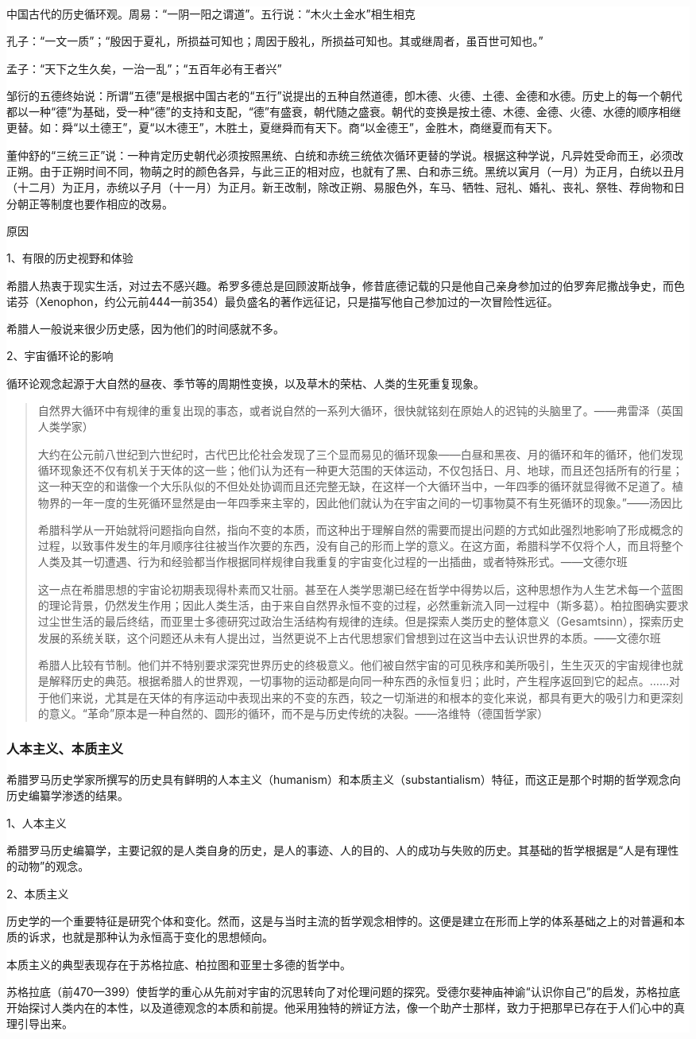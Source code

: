 中国古代的历史循环观。<v>周易</v>：“一阴一阳之谓道”。五行说：“木火土金水”相生相克

孔子：“一文一质”；“殷因于夏礼，所损益可知也；周因于殷礼，所损益可知也。其或继周者，虽百世可知也。”

孟子：“天下之生久矣，一治一乱”；“五百年必有王者兴”

邹衍的五德终始说：所谓“五德”是根据中国古老的“五行”说提出的五种自然道德，卽木德、火德、土德、金德和水德。历史上的每一个朝代都以一种“德”为基础，受一种“德”的支持和支配，“德”有盛衰，朝代随之盛衰。朝代的变换是按土德、木德、金德、火德、水德的顺序相继更替。如：舜“以土德王”，夏“以木德王”，木胜土，夏继舜而有天下。商“以金德王”，金胜木，商继夏而有天下。

董仲舒的“三统三正”说：一种肯定历史朝代必须按照黑统、白统和赤统三统依次循环更替的学说。根据这种学说，凡异姓受命而王，必须改正朔。由于正朔时间不同，物萌之时的颜色各异，与此三正的相对应，也就有了黑、白和赤三统。黑统以寅月（一月）为正月，白统以丑月（十二月）为正月，赤统以子月（十一月）为正月。新王改制，除改正朔、易服色外，车马、牺牲、冠礼、婚礼、丧礼、祭牲、荐尙物和日分朝正等制度也要作相应的改易。

原因

1、有限的历史视野和体验

希腊人热衷于现实生活，对过去不感兴趣。希罗多德总是回顾波斯战争，修昔底德记载的只是他自己亲身参加过的伯罗奔尼撒战争史，而色诺芬（Xenophon，约公元前444—前354）最负盛名的著作<v>远征记</v>，只是描写他自己参加过的一次冒险性远征。

希腊人一般说来很少历史感，因为他们的时间感就不多。

2、宇宙循环论的影响

循环论观念起源于大自然的昼夜、季节等的周期性变换，以及草木的荣枯、人类的生死重复现象。

> 自然界大循环中有规律的重复出现的事态，或者说自然的一系列大循环，很快就铭刻在原始人的迟钝的头脑里了。——弗雷泽（英国人类学家）
>
> 大约在公元前八世纪到六世纪时，古代巴比伦社会发现了三个显而易见的循环现象——白昼和黑夜、月的循环和年的循环，他们发现循环现象还不仅有机关于天体的这一些；他们认为还有一种更大范围的天体运动，不仅包括日、月、地球，而且还包括所有的行星；这一种天空的和谐像一个大乐队似的不但处处协调而且还完整无缺，在这样一个大循环当中，一年四季的循环就显得微不足道了。植物界的一年一度的生死循环显然是由一年四季来主宰的，因此他们就认为在宇宙之间的一切事物莫不有生死循环的现象。”——汤因比
>
> 希腊科学从一开始就将问题指向自然，指向不变的本质，而这种出于理解自然的需要而提出问题的方式如此强烈地影响了形成概念的过程，以致事件发生的年月顺序往往被当作次要的东西，没有自己的形而上学的意义。在这方面，希腊科学不仅将个人，而且将整个人类及其一切遭遇、行为和经验都当作根据同样规律自我重复的宇宙变化过程的一出插曲，或者特殊形式。——文德尔班
>
> 这一点在希腊思想的宇宙论初期表现得朴素而又壮丽。甚至在人类学思潮已经在哲学中得势以后，这种思想作为人生艺术每一个蓝图的理论背景，仍然发生作用；因此人类生活，由于来自自然界永恒不变的过程，必然重新流入同一过程中（斯多葛）。柏拉图确实要求过尘世生活的最后终结，而亚里士多德研究过政治生活结构有规律的连续。但是探索人类历史的整体意义（Gesamtsinn），探索历史发展的系统关联，这个问题还从未有人提出过，当然更说不上古代思想家们曾想到过在这当中去认识世界的本质。——文德尔班
>
> 希腊人比较有节制。他们并不特别要求深究世界历史的终极意义。他们被自然宇宙的可见秩序和美所吸引，生生灭灭的宇宙规律也就是解释历史的典范。根据希腊人的世界观，一切事物的运动都是向同一种东西的永恒复归；此时，产生程序返回到它的起点。……对于他们来说，尤其是在天体的有序运动中表现出来的不变的东西，较之一切渐进的和根本的变化来说，都具有更大的吸引力和更深刻的意义。“革命”原本是一种自然的、圆形的循环，而不是与历史传统的决裂。——洛维特（德国哲学家）

### 人本主义、本质主义

希腊罗马历史学家所撰写的历史具有鲜明的人本主义（humanism）和本质主义（substantialism）特征，而这正是那个时期的哲学观念向历史编纂学渗透的结果。

1、人本主义

希腊罗马历史编纂学，主要记叙的是人类自身的历史，是人的事迹、人的目的、人的成功与失败的历史。其基础的哲学根据是“人是有理性的动物”的观念。

2、本质主义

历史学的一个重要特征是研究个体和变化。然而，这是与当时主流的哲学观念相悖的。这便是建立在形而上学的体系基础之上的对普遍和本质的诉求，也就是那种认为永恒高于变化的思想倾向。

本质主义的典型表现存在于苏格拉底、柏拉图和亚里士多德的哲学中。

苏格拉底（前470—399）使哲学的重心从先前对宇宙的沉思转向了对伦理问题的探究。受德尔斐神庙神谕“认识你自己”的启发，苏格拉底开始探讨人类内在的本性，以及道德观念的本质和前提。他采用独特的辨证方法，像一个助产士那样，致力于把那早已存在于人们心中的真理引导出来。
